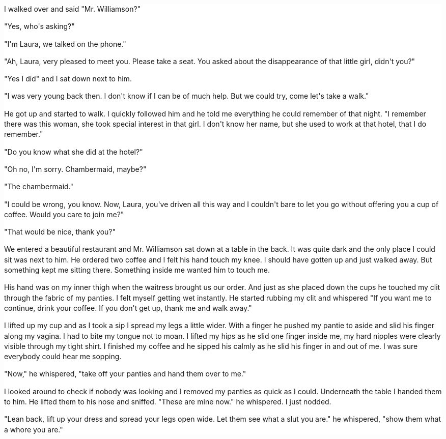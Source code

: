 I walked over and said "Mr. Williamson?"

"Yes, who's asking?"

"I'm Laura, we talked on the phone."

"Ah, Laura, very pleased to meet you. Please take a seat. You asked about the
disappearance of that little girl, didn't you?"

"Yes I did" and I sat down next to him.

"I was very young back then. I don't know if I can be of much help. But we could
try, come let's take a walk."

He got up and started to walk. I quickly followed him and he told me everything
he could remember of that night. "I remember there was this woman, she took
special interest in that girl. I don't know her name, but she used to work at
that hotel, that I do remember."

"Do you know what she did at the hotel?"

"Oh no, I'm sorry. Chambermaid, maybe?"

"The chambermaid."

"I could be wrong, you know. Now, Laura, you've driven all this way and I
couldn't bare to let you go without offering you a cup of coffee. Would you care
to join me?"

"That would be nice, thank you?"

We entered a beautiful restaurant and Mr. Williamson sat down at a table in the
back. It was quite dark and the only place I could sit was next to him. He
ordered two coffee and I felt his hand touch my knee. I should have gotten up
and just walked away. But something kept me sitting there. Something inside me
wanted him to touch me.

His hand was on my inner thigh when the waitress brought us our order. And just
as she placed down the cups he touched my clit through the fabric of my panties.
I felt myself getting wet instantly. He started rubbing my clit and whispered
"If you want me to continue, drink your coffee. If you don't get up, thank me
and walk away."

I lifted up my cup and as I took a sip I spread my legs a little wider. With a
finger he pushed my pantie to aside and slid his finger along my vagina. I had
to bite my tongue not to moan. I lifted my hips as he slid one finger inside me,
my hard nipples were clearly visible through my tight shirt. I finished my
coffee and he sipped his calmly as he slid his finger in and out of me. I was
sure everybody could hear me sopping.

"Now," he whispered, "take off your panties and hand them over to me."

I looked around to check if nobody was looking and I removed my panties as quick
as I could. Underneath the table I handed them to him. He lifted them to his
nose and sniffed. "These are mine now." he whispered. I just nodded.

"Lean back, lift up your dress and spread your legs open wide. Let them see what
a slut you are." he whispered, "show them what a whore you are."
